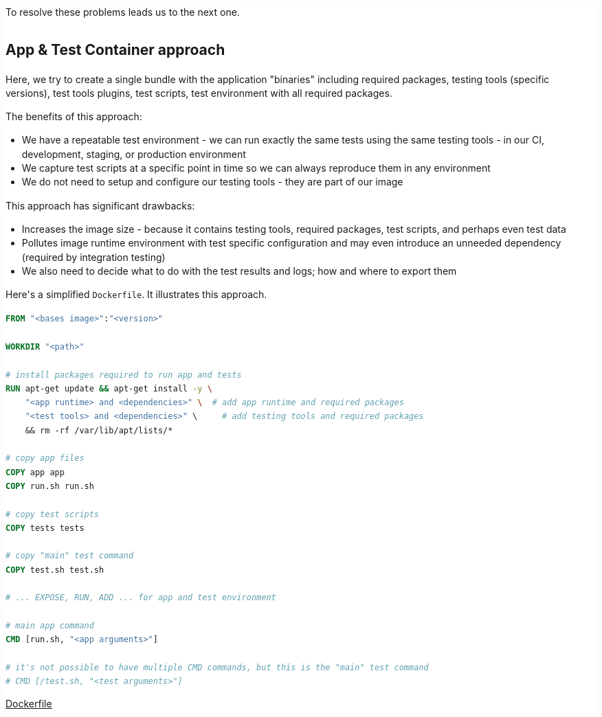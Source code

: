 
To resolve these problems leads us to the next one.

## App & Test Container approach

Here, we try to create a single bundle with the application "binaries" including required packages, testing tools (specific versions), test tools plugins, test scripts, test environment with all required packages.

The benefits of this approach:

- We have a repeatable test environment - we can run exactly the same tests using the same testing tools - in our CI, development, staging, or production environment
- We capture test scripts at a specific point in time so we can always reproduce them in any environment
- We do not need to setup and configure our testing tools - they are part of our image

This approach has significant drawbacks:

- Increases the image size - because it contains testing tools, required packages, test scripts, and perhaps even test data
- Pollutes image runtime environment with test specific configuration and may even introduce an unneeded dependency (required by integration testing)
- We also need to decide what to do with the test results and logs; how and where to export them

Here's a simplified `Dockerfile`. It illustrates this approach.

```dockerfile
FROM "<bases image>":"<version>"

WORKDIR "<path>"

# install packages required to run app and tests
RUN apt-get update && apt-get install -y \
    "<app runtime> and <dependencies>" \  # add app runtime and required packages
    "<test tools> and <dependencies>" \     # add testing tools and required packages
    && rm -rf /var/lib/apt/lists/*

# copy app files
COPY app app
COPY run.sh run.sh

# copy test scripts
COPY tests tests

# copy "main" test command
COPY test.sh test.sh

# ... EXPOSE, RUN, ADD ... for app and test environment

# main app command
CMD [run.sh, "<app arguments>"]

# it's not possible to have multiple CMD commands, but this is the "main" test command
# CMD [/test.sh, "<test arguments>"]
```
[Dockerfile](https://gist.github.com/alexei-led/cbb3d46fcf422a24aacd)
